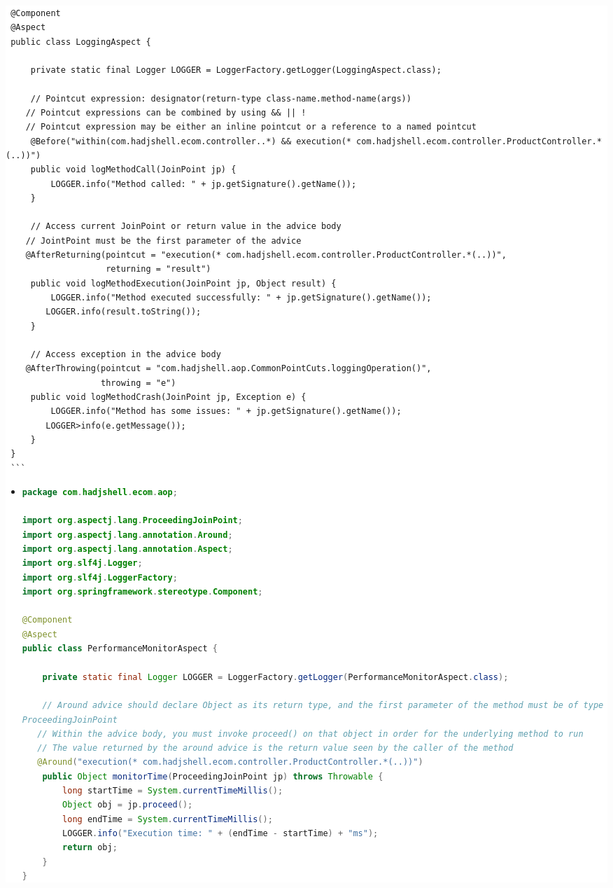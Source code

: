      @Component
     @Aspect
     public class LoggingAspect {
     
         private static final Logger LOGGER = LoggerFactory.getLogger(LoggingAspect.class);
     
         // Pointcut expression: designator(return-type class-name.method-name(args))
       	// Pointcut expressions can be combined by using && || !
       	// Pointcut expression may be either an inline pointcut or a reference to a named pointcut
         @Before("within(com.hadjshell.ecom.controller..*) && execution(* com.hadjshell.ecom.controller.ProductController.*(..))")
         public void logMethodCall(JoinPoint jp) {
             LOGGER.info("Method called: " + jp.getSignature().getName());
         }
     
         // Access current JoinPoint or return value in the advice body
       	// JointPoint must be the first parameter of the advice
       	@AfterReturning(pointcut = "execution(* com.hadjshell.ecom.controller.ProductController.*(..))",
                        returning = "result")
         public void logMethodExecution(JoinPoint jp, Object result) {
             LOGGER.info("Method executed successfully: " + jp.getSignature().getName());
           	LOGGER.info(result.toString());
         }
     
         // Access exception in the advice body
       	@AfterThrowing(pointcut = "com.hadjshell.aop.CommonPointCuts.loggingOperation()",
                       throwing = "e")
         public void logMethodCrash(JoinPoint jp, Exception e) {
             LOGGER.info("Method has some issues: " + jp.getSignature().getName());
           	LOGGER>info(e.getMessage());
         }
     }
     ```

   * ```java
     package com.hadjshell.ecom.aop;
     
     import org.aspectj.lang.ProceedingJoinPoint;
     import org.aspectj.lang.annotation.Around;
     import org.aspectj.lang.annotation.Aspect;
     import org.slf4j.Logger;
     import org.slf4j.LoggerFactory;
     import org.springframework.stereotype.Component;
     
     @Component
     @Aspect
     public class PerformanceMonitorAspect {
     
         private static final Logger LOGGER = LoggerFactory.getLogger(PerformanceMonitorAspect.class);
     
         // Around advice should declare Object as its return type, and the first parameter of the method must be of type ProceedingJoinPoint
       	// Within the advice body, you must invoke proceed() on that object in order for the underlying method to run
       	// The value returned by the around advice is the return value seen by the caller of the method
       	@Around("execution(* com.hadjshell.ecom.controller.ProductController.*(..))")
         public Object monitorTime(ProceedingJoinPoint jp) throws Throwable {
             long startTime = System.currentTimeMillis();
             Object obj = jp.proceed();
             long endTime = System.currentTimeMillis();
             LOGGER.info("Execution time: " + (endTime - startTime) + "ms");
             return obj;
         }
     }
     ```
